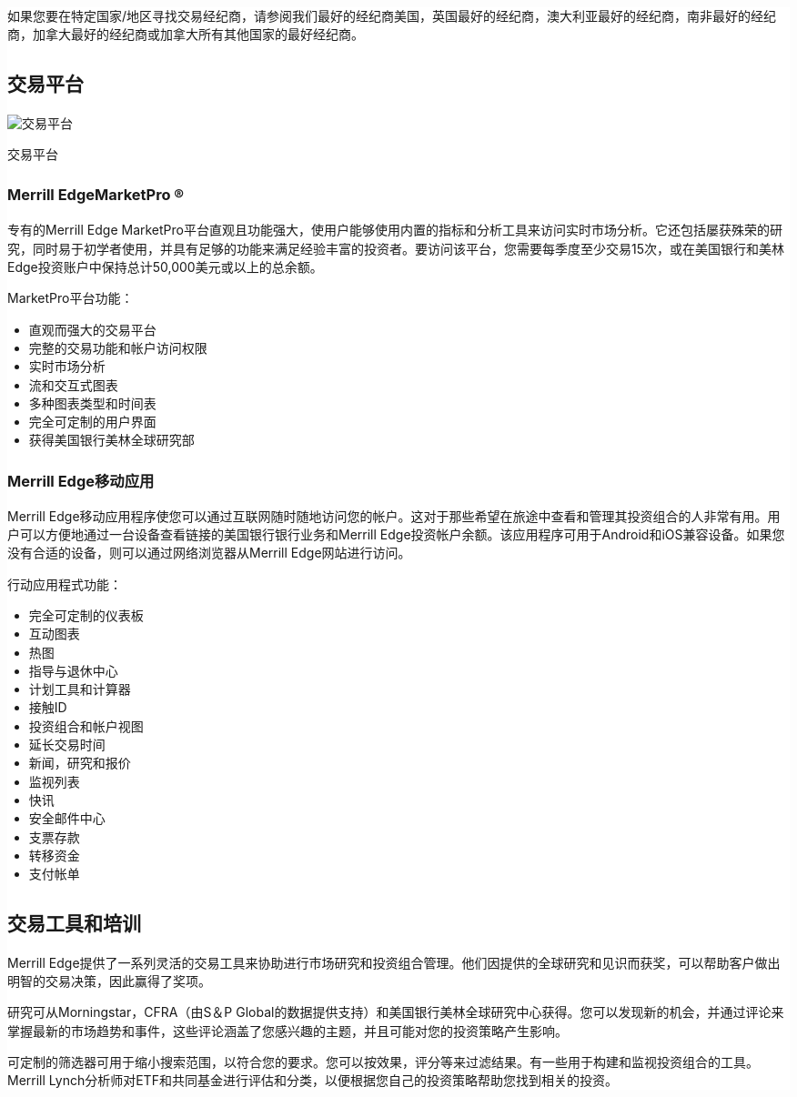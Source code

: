 如果您要在特定国家/地区寻找交易经纪商，请参阅我们最好的经纪商美国，英国最好的经纪商，澳大利亚最好的经纪商，南非最好的经纪商，加拿大最好的经纪商或加拿大所有其他国家的最好经纪商。

## 交易平台

![交易平台](https://cdn.fendou.la/funstoutiao/2020/10/Merrill-Edge-Trading-Platforms.png "交易平台")

交易平台

### Merrill EdgeMarketPro ®

专有的Merrill Edge MarketPro平台直观且功能强大，使用户能够使用内置的指标和分析工具来访问实时市场分析。它还包括屡获殊荣的研究，同时易于初学者使用，并具有足够的功能来满足经验丰富的投资者。要访问该平台，您需要每季度至少交易15次，或在美国银行和美林Edge投资账户中保持总计50,000美元或以上的总余额。

MarketPro平台功能：

- 直观而强大的交易平台
- 完整的交易功能和帐户访问权限
- 实时市场分析
- 流和交互式图表
- 多种图表类型和时间表
- 完全可定制的用户界面
- 获得美国银行美林全球研究部

### Merrill Edge移动应用

Merrill Edge移动应用程序使您可以通过互联网随时随地访问您的帐户。这对于那些希望在旅途中查看和管理其投资组合的人非常有用。用户可以方便地通过一台设备查看链接的美国银行银行业务和Merrill Edge投资帐户余额。该应用程序可用于Android和iOS兼容设备。如果您没有合适的设备，则可以通过网络浏览器从Merrill Edge网站进行访问。

行动应用程式功能：

- 完全可定制的仪表板
- 互动图表
- 热图
- 指导与退休中心
- 计划工具和计算器
- 接触ID
- 投资组合和帐户视图
- 延长交易时间
- 新闻，研究和报价
- 监视列表
- 快讯
- 安全邮件中心
- 支票存款
- 转移资金
- 支付帐单

## 交易工具和培训

Merrill Edge提供了一系列灵活的交易工具来协助进行市场研究和投资组合管理。他们因提供的全球研究和见识而获奖，可以帮助客户做出明智的交易决策，因此赢得了奖项。

研究可从Morningstar，CFRA（由S＆P Global的数据提供支持）和美国银行美林全球研究中心获得。您可以发现新的机会，并通过评论来掌握最新的市场趋势和事件，这些评论涵盖了您感兴趣的主题，并且可能对您的投资策略产生影响。

可定制的筛选器可用于缩小搜索范围，以符合您的要求。您可以按效果，评分等来过滤结果。有一些用于构建和监视投资组合的工具。Merrill Lynch分析师对ETF和共同基金进行评估和分类，以便根据您自己的投资策略帮助您找到相关的投资。
